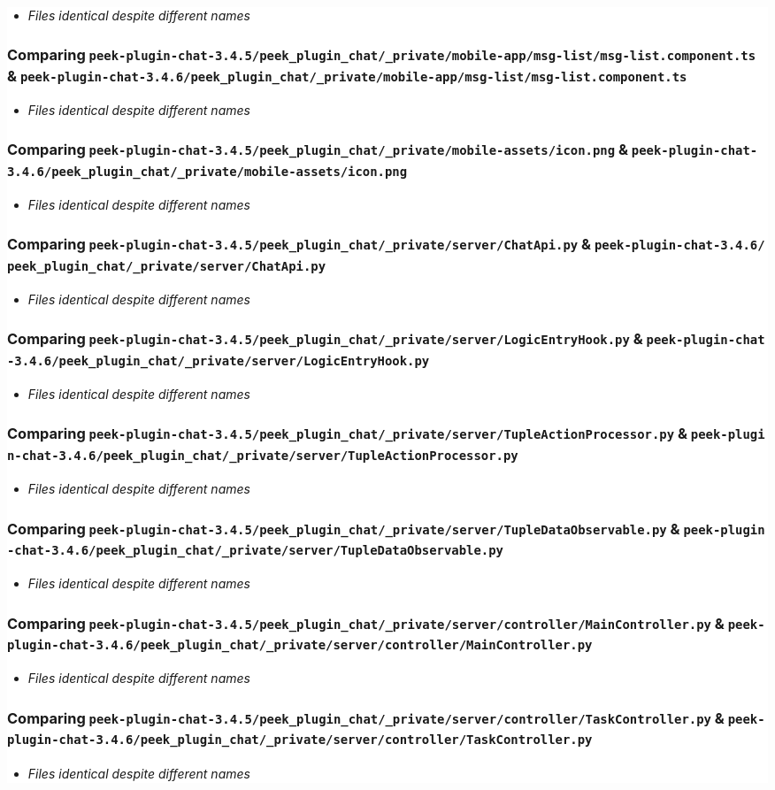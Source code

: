  * *Files identical despite different names*

### Comparing `peek-plugin-chat-3.4.5/peek_plugin_chat/_private/mobile-app/msg-list/msg-list.component.ts` & `peek-plugin-chat-3.4.6/peek_plugin_chat/_private/mobile-app/msg-list/msg-list.component.ts`

 * *Files identical despite different names*

### Comparing `peek-plugin-chat-3.4.5/peek_plugin_chat/_private/mobile-assets/icon.png` & `peek-plugin-chat-3.4.6/peek_plugin_chat/_private/mobile-assets/icon.png`

 * *Files identical despite different names*

### Comparing `peek-plugin-chat-3.4.5/peek_plugin_chat/_private/server/ChatApi.py` & `peek-plugin-chat-3.4.6/peek_plugin_chat/_private/server/ChatApi.py`

 * *Files identical despite different names*

### Comparing `peek-plugin-chat-3.4.5/peek_plugin_chat/_private/server/LogicEntryHook.py` & `peek-plugin-chat-3.4.6/peek_plugin_chat/_private/server/LogicEntryHook.py`

 * *Files identical despite different names*

### Comparing `peek-plugin-chat-3.4.5/peek_plugin_chat/_private/server/TupleActionProcessor.py` & `peek-plugin-chat-3.4.6/peek_plugin_chat/_private/server/TupleActionProcessor.py`

 * *Files identical despite different names*

### Comparing `peek-plugin-chat-3.4.5/peek_plugin_chat/_private/server/TupleDataObservable.py` & `peek-plugin-chat-3.4.6/peek_plugin_chat/_private/server/TupleDataObservable.py`

 * *Files identical despite different names*

### Comparing `peek-plugin-chat-3.4.5/peek_plugin_chat/_private/server/controller/MainController.py` & `peek-plugin-chat-3.4.6/peek_plugin_chat/_private/server/controller/MainController.py`

 * *Files identical despite different names*

### Comparing `peek-plugin-chat-3.4.5/peek_plugin_chat/_private/server/controller/TaskController.py` & `peek-plugin-chat-3.4.6/peek_plugin_chat/_private/server/controller/TaskController.py`

 * *Files identical despite different names*
